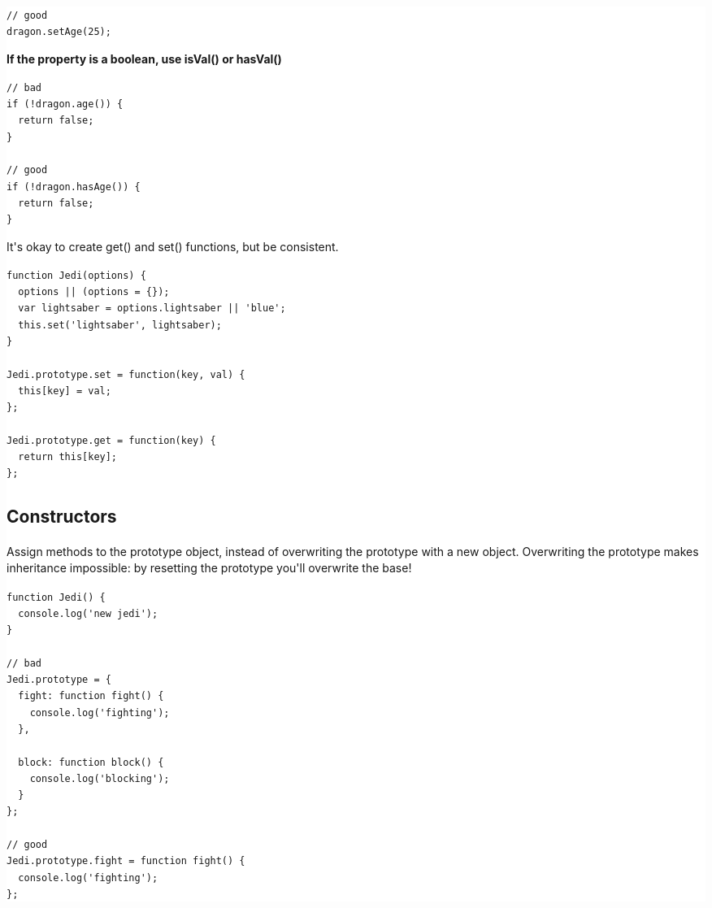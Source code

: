 	// good
	dragon.setAge(25);

**If the property is a boolean, use isVal() or hasVal()**

	// bad
	if (!dragon.age()) {
	  return false;
	}

	// good
	if (!dragon.hasAge()) {
	  return false;
	}

It's okay to create get() and set() functions, but be consistent.

	function Jedi(options) {
	  options || (options = {});
	  var lightsaber = options.lightsaber || 'blue';
	  this.set('lightsaber', lightsaber);
	}

	Jedi.prototype.set = function(key, val) {
	  this[key] = val;
	};

	Jedi.prototype.get = function(key) {
	  return this[key];
	};





Constructors
---------------------------
Assign methods to the prototype object, instead of overwriting the prototype with a new object. Overwriting the prototype makes inheritance impossible: by resetting the prototype you'll overwrite the base!

	function Jedi() {
	  console.log('new jedi');
	}

	// bad
	Jedi.prototype = {
	  fight: function fight() {
	    console.log('fighting');
	  },
	
	  block: function block() {
	    console.log('blocking');
	  }
	};

	// good
	Jedi.prototype.fight = function fight() {
	  console.log('fighting');
	};
